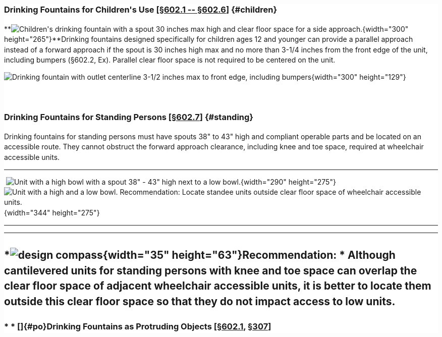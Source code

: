 ### Drinking Fountains for Children's Use \[[§602.1 -- §602.6](/guidelines-and-standards/buildings-and-sites/about-the-ada-standards/ada-standards/chapter-6-plumbing-elements-and-facilities#602%20Drinking%20Fountains)\] {#children}

**![Children\'s drinking fountain with a spout 30 inches max high and
clear floor space for a side
approach.](/images/guidelines_standards/Buildings_Sites/guides/chapter6/13a.png){width="300"
height="265"}**Drinking fountains designed specifically for children
ages 12 and younger can provide a parallel approach instead of a forward
approach if the spout is 30 inches high max and no more than 3-1/4
inches from the front edge of the unit, including bumpers (§602.2, Ex).
Parallel clear floor space is not required to be centered on the unit.

![Drinking fountain with outlet centerline 3-1/2 inches max to front
edge, including
bumpers](/images/guidelines_standards/Buildings_Sites/guides/chapter6/14.jpg){width="300"
height="129"}

 

### Drinking Fountains for Standing Persons \[[§602.7](/guidelines-and-standards/buildings-and-sites/about-the-ada-standards/ada-standards/chapter-6-plumbing-elements-and-facilities#602%20Drinking%20Fountains)\] {#standing}

Drinking fountains for standing persons must have spouts 38\" to 43\"
high and compliant operable parts and be located on an accessible route.
They cannot obstruct the forward approach clearance, including knee and
toe space, required at wheelchair accessible units.

  ---------------------------------------------------------------------------------------------------------------------------------------------------------------------------- --- ------------------------------------------------------------------------------------------------------------------------------------------------------------------------------------------------------------------------------------
   ![Unit with a high bowl with a spout 38\" - 43\" high next to a low bowl.](/images/guidelines_standards/Buildings_Sites/guides/chapter6/15.jpg){width="290" height="275"}        ![Unit with a high and a low bowl. Recommendation: Locate standee units outside clear floor space of wheelchair accessible units.](/images/guidelines_standards/Buildings_Sites/guides/chapter6/16.jpg){width="344" height="275"}
  ---------------------------------------------------------------------------------------------------------------------------------------------------------------------------- --- ------------------------------------------------------------------------------------------------------------------------------------------------------------------------------------------------------------------------------------

  ---------------------------------------------------------------------------------------------------------------------------------------------------------------------------------------------------------------------------------------------------------------------------------------------------------------------------------------------------------------------------------------------
  *![design compass](/images/guidelines_standards/Buildings_Sites/guides/compass.jpg){width="35" height="63"}Recommendation: * Although cantilevered units for standing persons with knee and toe space can overlap the clear floor space of adjacent wheelchair accessible units, it is better to locate them outside this clear floor space so that they do not impact access to low units.
  ---------------------------------------------------------------------------------------------------------------------------------------------------------------------------------------------------------------------------------------------------------------------------------------------------------------------------------------------------------------------------------------------

### * * **[]{#po}Drinking Fountains as Protruding Objects \[[§602.1](/guidelines-and-standards/buildings-and-sites/about-the-ada-standards/ada-standards/chapter-6-plumbing-elements-and-facilities#602%20Drinking%20Fountains), [§307](/guidelines-and-standards/buildings-and-sites/about-the-ada-standards/ada-standards/chapter-3-building-blocks#307%20Protruding%20Objects)\]**
